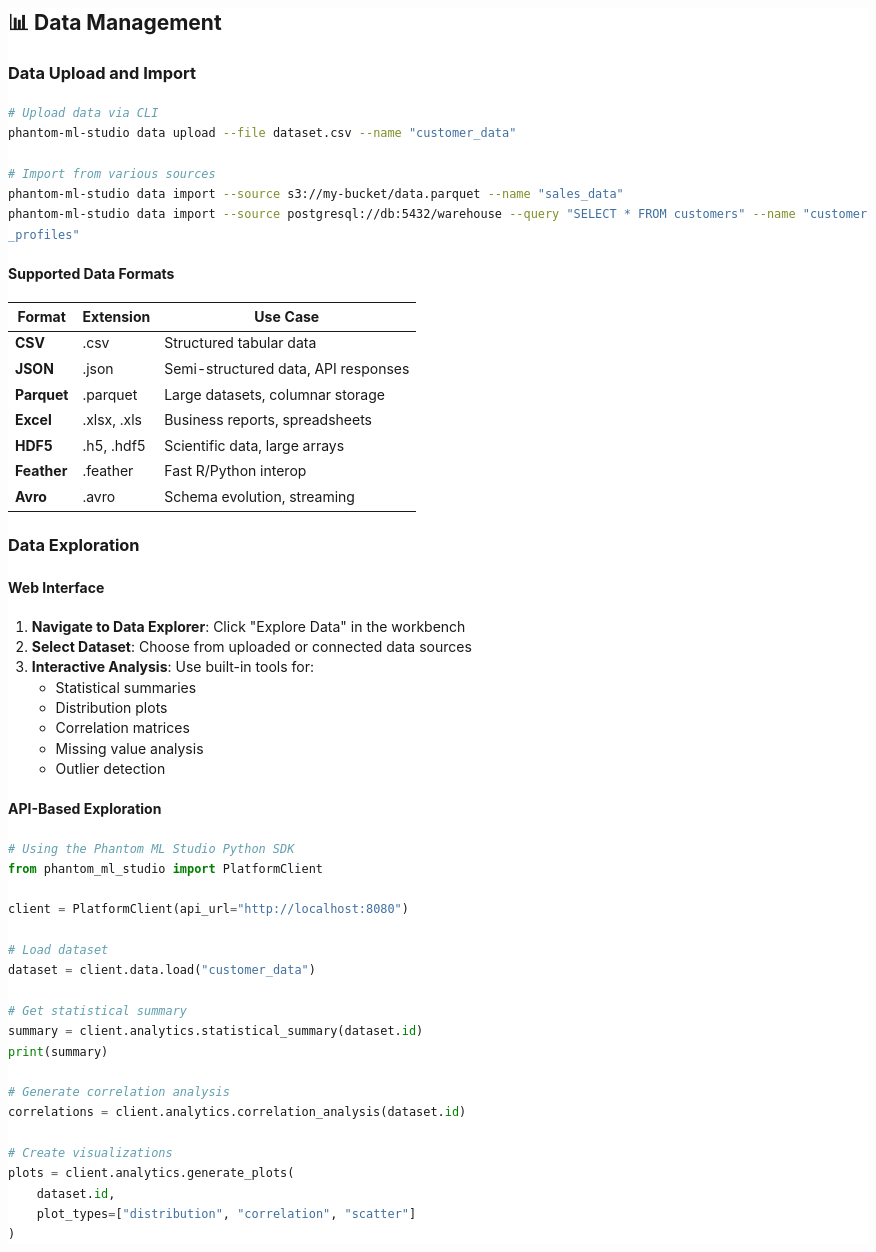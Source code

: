 ## 📊 Data Management

### Data Upload and Import
```bash
# Upload data via CLI
phantom-ml-studio data upload --file dataset.csv --name "customer_data"

# Import from various sources
phantom-ml-studio data import --source s3://my-bucket/data.parquet --name "sales_data"
phantom-ml-studio data import --source postgresql://db:5432/warehouse --query "SELECT * FROM customers" --name "customer_profiles"
```

#### Supported Data Formats
| Format | Extension | Use Case |
|--------|-----------|----------|
| **CSV** | .csv | Structured tabular data |
| **JSON** | .json | Semi-structured data, API responses |
| **Parquet** | .parquet | Large datasets, columnar storage |
| **Excel** | .xlsx, .xls | Business reports, spreadsheets |
| **HDF5** | .h5, .hdf5 | Scientific data, large arrays |
| **Feather** | .feather | Fast R/Python interop |
| **Avro** | .avro | Schema evolution, streaming |

### Data Exploration
#### Web Interface
1. **Navigate to Data Explorer**: Click "Explore Data" in the workbench
2. **Select Dataset**: Choose from uploaded or connected data sources
3. **Interactive Analysis**: Use built-in tools for:
   - Statistical summaries
   - Distribution plots
   - Correlation matrices
   - Missing value analysis
   - Outlier detection

#### API-Based Exploration
```python
# Using the Phantom ML Studio Python SDK
from phantom_ml_studio import PlatformClient

client = PlatformClient(api_url="http://localhost:8080")

# Load dataset
dataset = client.data.load("customer_data")

# Get statistical summary
summary = client.analytics.statistical_summary(dataset.id)
print(summary)

# Generate correlation analysis
correlations = client.analytics.correlation_analysis(dataset.id)

# Create visualizations
plots = client.analytics.generate_plots(
    dataset.id,
    plot_types=["distribution", "correlation", "scatter"]
)
```